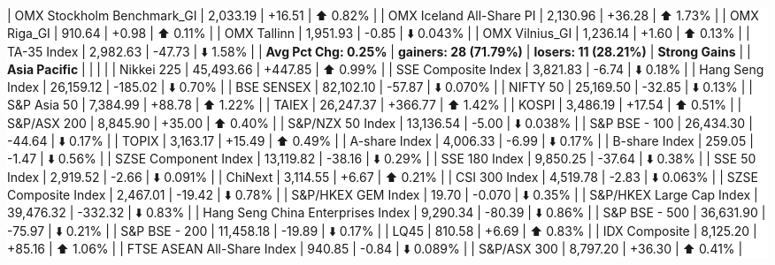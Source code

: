| OMX Stockholm Benchmark_GI | 2,033.19 | +16.51 | :arrow_up: 0.82% |
| OMX Iceland All-Share PI | 2,130.96 | +36.28 | :arrow_up: 1.73% |
| OMX Riga_GI | 910.64 | +0.98 | :arrow_up: 0.11% |
| OMX Tallinn | 1,951.93 | -0.85 | :arrow_down: 0.043% |
| OMX Vilnius_GI | 1,236.14 | +1.60 | :arrow_up: 0.13% |
| TA-35 Index | 2,982.63 | -47.73 | :arrow_down: 1.58% |
| <strong>Avg Pct Chg: 0.25%</strong> | <strong>gainers: 28 (71.79%)</strong> | <strong>losers: 11 (28.21%)</strong> | **Strong Gains** |
| **Asia Pacific** | | | |
| Nikkei 225 | 45,493.66 | +447.85 | :arrow_up: 0.99% |
| SSE Composite Index | 3,821.83 | -6.74 | :arrow_down: 0.18% |
| Hang Seng Index | 26,159.12 | -185.02 | :arrow_down: 0.70% |
| BSE SENSEX | 82,102.10 | -57.87 | :arrow_down: 0.070% |
| NIFTY 50 | 25,169.50 | -32.85 | :arrow_down: 0.13% |
| S&P Asia 50 | 7,384.99 | +88.78 | :arrow_up: 1.22% |
| TAIEX | 26,247.37 | +366.77 | :arrow_up: 1.42% |
| KOSPI | 3,486.19 | +17.54 | :arrow_up: 0.51% |
| S&P/ASX 200 | 8,845.90 | +35.00 | :arrow_up: 0.40% |
| S&P/NZX 50 Index | 13,136.54 | -5.00 | :arrow_down: 0.038% |
| S&P BSE - 100 | 26,434.30 | -44.64 | :arrow_down: 0.17% |
| TOPIX | 3,163.17 | +15.49 | :arrow_up: 0.49% |
| A-share Index | 4,006.33 | -6.99 | :arrow_down: 0.17% |
| B-share Index | 259.05 | -1.47 | :arrow_down: 0.56% |
| SZSE Component Index | 13,119.82 | -38.16 | :arrow_down: 0.29% |
| SSE 180 Index | 9,850.25 | -37.64 | :arrow_down: 0.38% |
| SSE 50 Index | 2,919.52 | -2.66 | :arrow_down: 0.091% |
| ChiNext | 3,114.55 | +6.67 | :arrow_up: 0.21% |
| CSI 300 Index | 4,519.78 | -2.83 | :arrow_down: 0.063% |
| SZSE Composite Index | 2,467.01 | -19.42 | :arrow_down: 0.78% |
| S&P/HKEX GEM Index | 19.70 | -0.070 | :arrow_down: 0.35% |
| S&P/HKEX Large Cap Index | 39,476.32 | -332.32 | :arrow_down: 0.83% |
| Hang Seng China Enterprises Index | 9,290.34 | -80.39 | :arrow_down: 0.86% |
| S&P BSE - 500 | 36,631.90 | -75.97 | :arrow_down: 0.21% |
| S&P BSE - 200 | 11,458.18 | -19.89 | :arrow_down: 0.17% |
| LQ45 | 810.58 | +6.69 | :arrow_up: 0.83% |
| IDX Composite | 8,125.20 | +85.16 | :arrow_up: 1.06% |
| FTSE ASEAN All-Share Index | 940.85 | -0.84 | :arrow_down: 0.089% |
| S&P/ASX 300 | 8,797.20 | +36.30 | :arrow_up: 0.41% |